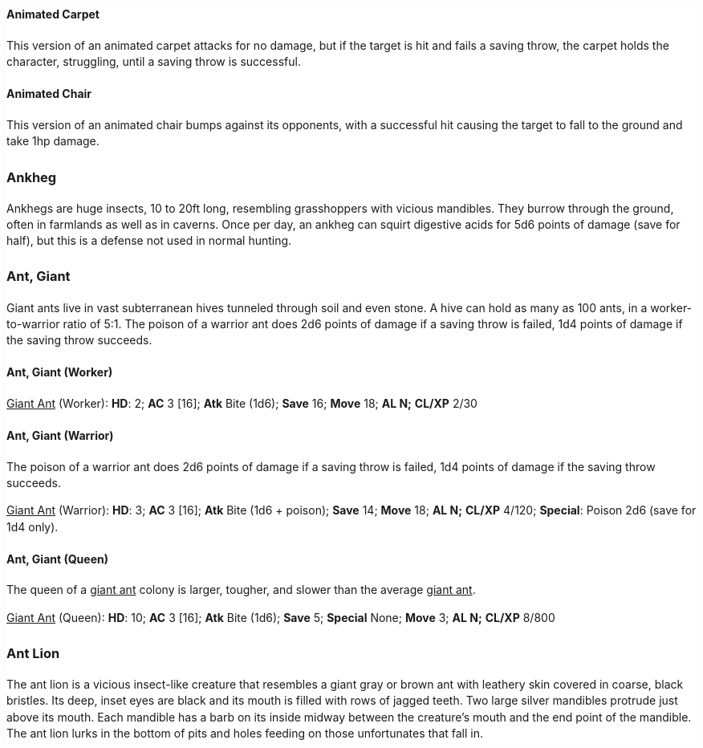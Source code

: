 #### Animated Carpet

This version of an animated carpet attacks for no damage, but if the target is hit and fails a saving throw, the carpet holds the character, struggling, until a saving throw is successful.

#### Animated Chair

This version of an animated chair bumps against its opponents, with a successful hit causing the target to fall to the ground and take 1hp damage.

### Ankheg

Ankhegs are huge insects, 10 to 20ft long, resembling grasshoppers with vicious mandibles. They burrow through the ground, often in farmlands as well as in caverns. Once per day, an ankheg can squirt digestive acids for 5d6 points of damage (save for half), but this is a defense not used in normal hunting.


### Ant, Giant

Giant ants live in vast subterranean hives tunneled through soil and even stone. A hive can hold as many as 100 ants, in a worker-to-warrior ratio of 5:1. The poison of a warrior ant does 2d6 points of damage if a saving throw is failed, 1d4 points of damage if the saving throw succeeds.

#### Ant, Giant (Worker)

[Giant Ant](http://www.swordsnwizardry.com/swords-and-wizardry-srd/for-the-referee/monsters/all-monsters#TOC-Ant-Giant) (Worker): **HD**: 2; **AC** 3 \[16\]; **Atk** Bite (1d6); **Save** 16; **Move** 18; **AL N;** **CL/XP** 2/30

#### Ant, Giant (Warrior)

The poison of a warrior ant does 2d6 points of damage if a saving throw is failed, 1d4 points of damage if the saving throw succeeds.

[Giant Ant](http://www.swordsnwizardry.com/swords-and-wizardry-srd/for-the-referee/monsters/all-monsters#TOC-Ant-Giant) (Warrior): **HD**: 3; **AC** 3 \[16\]; **Atk** Bite (1d6 + poison); **Save** 14; **Move** 18; **AL N;** **CL/XP** 4/120; **Special**: Poison 2d6 (save for 1d4 only).

#### Ant, Giant (Queen)

The queen of a [giant ant](http://www.swordsnwizardry.com/swords-and-wizardry-srd/for-the-referee/monsters/all-monsters#TOC-Ant-Giant) colony is larger, tougher, and slower than the average [giant ant](http://www.swordsnwizardry.com/swords-and-wizardry-srd/for-the-referee/monsters/all-monsters#TOC-Ant-Giant).

[Giant Ant](http://www.swordsnwizardry.com/swords-and-wizardry-srd/for-the-referee/monsters/all-monsters#TOC-Ant-Giant) (Queen): **HD**: 10; **AC** 3 \[16\]; **Atk** Bite (1d6); **Save** 5; **Special** None; **Move** 3; **AL N;** **CL/XP** 8/800

### Ant Lion

The ant lion is a vicious insect-like creature that resembles a giant gray or brown ant with leathery skin covered in coarse, black bristles. Its deep, inset eyes are black and its mouth is filled with rows of jagged teeth. Two large silver mandibles protrude just above its mouth. Each mandible has a barb on its inside midway between the creature’s mouth and the end point of the mandible. The ant lion lurks in the bottom of pits and holes feeding on those unfortunates that fall in.
